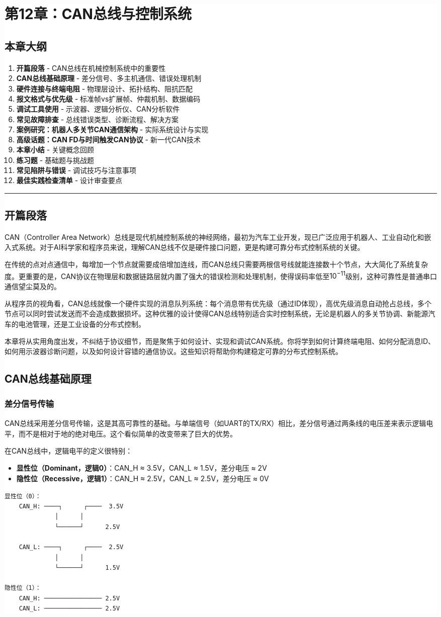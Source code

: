 # 第12章：CAN总线与控制系统

## 本章大纲

1. **开篇段落** - CAN总线在机械控制系统中的重要性
2. **CAN总线基础原理** - 差分信号、多主机通信、错误处理机制
3. **硬件连接与终端电阻** - 物理层设计、拓扑结构、阻抗匹配
4. **报文格式与优先级** - 标准帧vs扩展帧、仲裁机制、数据编码
5. **调试工具使用** - 示波器、逻辑分析仪、CAN分析软件
6. **常见故障排查** - 总线错误类型、诊断流程、解决方案
7. **案例研究：机器人多关节CAN通信架构** - 实际系统设计与实现
8. **高级话题：CAN FD与时间触发CAN协议** - 新一代CAN技术
9. **本章小结** - 关键概念回顾
10. **练习题** - 基础题与挑战题
11. **常见陷阱与错误** - 调试技巧与注意事项
12. **最佳实践检查清单** - 设计审查要点

---

## 开篇段落

CAN（Controller Area Network）总线是现代机械控制系统的神经网络，最初为汽车工业开发，现已广泛应用于机器人、工业自动化和嵌入式系统。对于AI科学家和程序员来说，理解CAN总线不仅是硬件接口问题，更是构建可靠分布式控制系统的关键。

在传统的点对点通信中，每增加一个节点就需要成倍增加连线，而CAN总线只需要两根信号线就能连接数十个节点，大大简化了系统复杂度。更重要的是，CAN协议在物理层和数据链路层就内置了强大的错误检测和处理机制，使得误码率低至$10^{-11}$级别，这种可靠性是普通串口通信望尘莫及的。

从程序员的视角看，CAN总线就像一个硬件实现的消息队列系统：每个消息带有优先级（通过ID体现），高优先级消息自动抢占总线，多个节点可以同时尝试发送而不会造成数据损坏。这种优雅的设计使得CAN总线特别适合实时控制系统，无论是机器人的多关节协调、新能源汽车的电池管理，还是工业设备的分布式控制。

本章将从实用角度出发，不纠结于协议细节，而是聚焦于如何设计、实现和调试CAN系统。你将学到如何计算终端电阻、如何分配消息ID、如何用示波器诊断问题，以及如何设计容错的通信协议。这些知识将帮助你构建稳定可靠的分布式控制系统。

## CAN总线基础原理

### 差分信号传输

CAN总线采用差分信号传输，这是其高可靠性的基础。与单端信号（如UART的TX/RX）相比，差分信号通过两条线的电压差来表示逻辑电平，而不是相对于地的绝对电压。这个看似简单的改变带来了巨大的优势。

在CAN总线中，逻辑电平的定义很特别：

- **显性位（Dominant，逻辑0）**：CAN_H ≈ 3.5V，CAN_L ≈ 1.5V，差分电压 ≈ 2V
- **隐性位（Recessive，逻辑1）**：CAN_H ≈ 2.5V，CAN_L ≈ 2.5V，差分电压 ≈ 0V

```
显性位（0）：
    CAN_H: ────┐      ┌────  3.5V
              │      │
              └──────┘      2.5V
    
    CAN_L: ────┐      ┌────  2.5V
              │      │
              └──────┘      1.5V
    
隐性位（1）：
    CAN_H: ──────────────── 2.5V
    CAN_L: ──────────────── 2.5V
```
